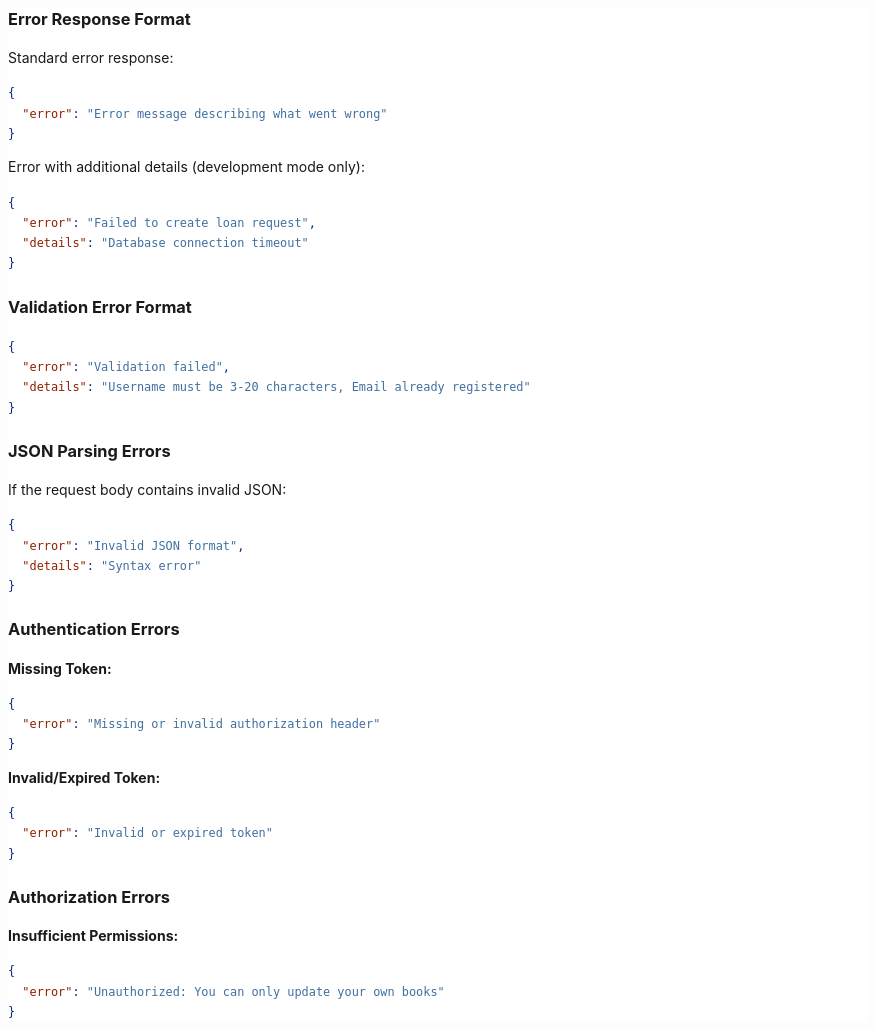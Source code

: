 ### Error Response Format

Standard error response:
```json
{
  "error": "Error message describing what went wrong"
}
```

Error with additional details (development mode only):
```json
{
  "error": "Failed to create loan request",
  "details": "Database connection timeout"
}
```

### Validation Error Format

```json
{
  "error": "Validation failed",
  "details": "Username must be 3-20 characters, Email already registered"
}
```

### JSON Parsing Errors

If the request body contains invalid JSON:
```json
{
  "error": "Invalid JSON format",
  "details": "Syntax error"
}
```

### Authentication Errors

**Missing Token:**
```json
{
  "error": "Missing or invalid authorization header"
}
```

**Invalid/Expired Token:**
```json
{
  "error": "Invalid or expired token"
}
```

### Authorization Errors

**Insufficient Permissions:**
```json
{
  "error": "Unauthorized: You can only update your own books"
}
```
